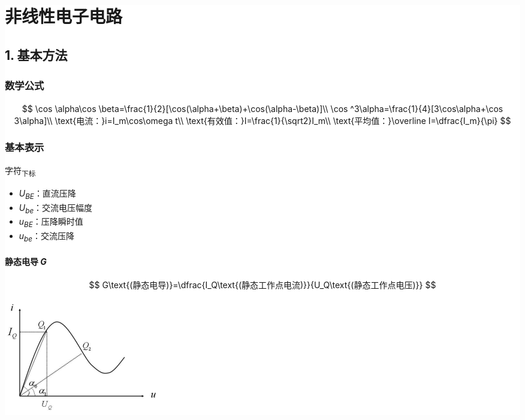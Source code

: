 # 非线性电子电路

## 1.	基本方法

### 数学公式

$$
\cos \alpha\cos \beta=\frac{1}{2}[\cos(\alpha+\beta)+\cos(\alpha-\beta)]\\
\cos ^3\alpha=\frac{1}{4}[3\cos\alpha+\cos 3\alpha]\\
\text{电流：}i=I_m\cos\omega t\\
\text{有效值：}I=\frac{1}{\sqrt2}I_m\\
\text{平均值：}\overline I=\dfrac{I_m}{\pi}
$$



### 基本表示

$\text{字符}_\text{下标}$

- $U_{BE}$：直流压降
- $U_{be}$：交流电压幅度
- $u_{BE}$：压降瞬时值
- $u_{be}$：交流压降

#### 静态电导	$G$

$$
G\text{(静态电导)}=\dfrac{I_Q\text{(静态工作点电流)}}{U_Q\text{(静态工作点电压)}}
$$

<img src="./非线性电子电路.assets/静态电导.png" alt="image-20240101095534691" style="zoom:50%;" />
